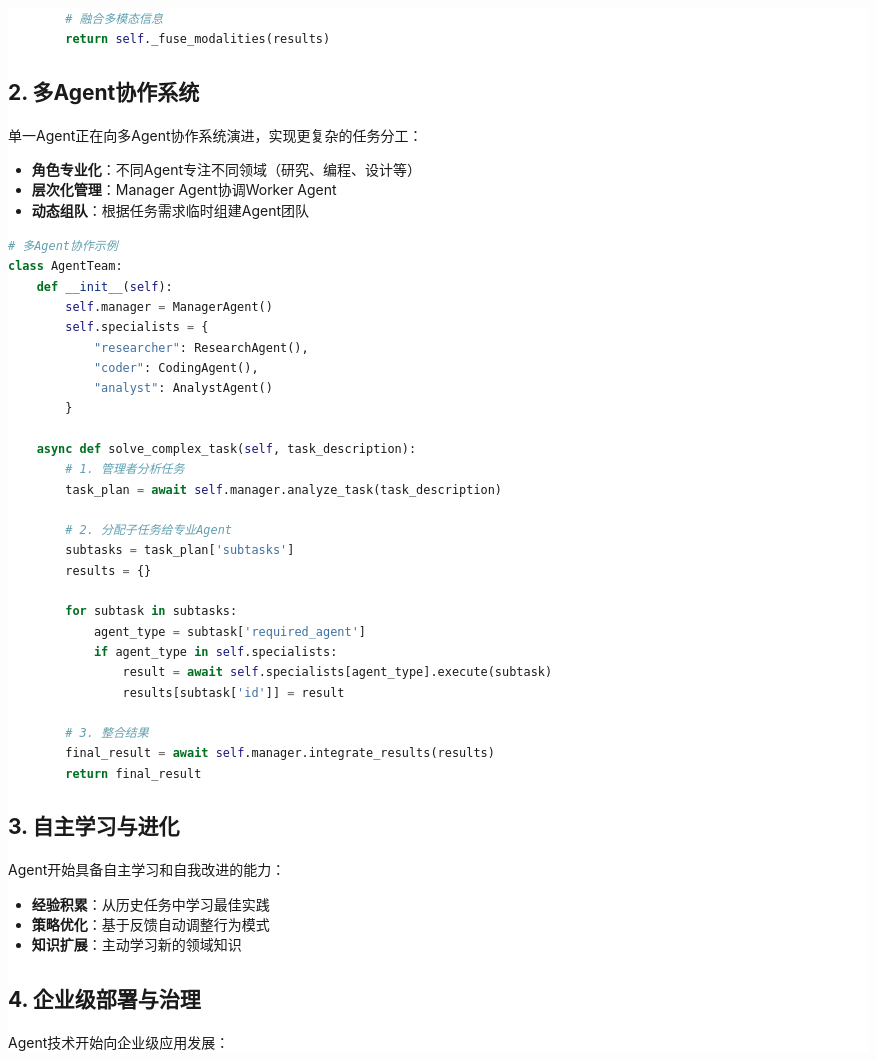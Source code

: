 ```python
        # 融合多模态信息
        return self._fuse_modalities(results)
```

## 2. 多Agent协作系统
单一Agent正在向多Agent协作系统演进，实现更复杂的任务分工：

- **角色专业化**：不同Agent专注不同领域（研究、编程、设计等）
- **层次化管理**：Manager Agent协调Worker Agent
- **动态组队**：根据任务需求临时组建Agent团队

```python
# 多Agent协作示例
class AgentTeam:
    def __init__(self):
        self.manager = ManagerAgent()
        self.specialists = {
            "researcher": ResearchAgent(),
            "coder": CodingAgent(),
            "analyst": AnalystAgent()
        }
    
    async def solve_complex_task(self, task_description):
        # 1. 管理者分析任务
        task_plan = await self.manager.analyze_task(task_description)
        
        # 2. 分配子任务给专业Agent
        subtasks = task_plan['subtasks']
        results = {}
        
        for subtask in subtasks:
            agent_type = subtask['required_agent']
            if agent_type in self.specialists:
                result = await self.specialists[agent_type].execute(subtask)
                results[subtask['id']] = result
        
        # 3. 整合结果
        final_result = await self.manager.integrate_results(results)
        return final_result
```

## 3. 自主学习与进化
Agent开始具备自主学习和自我改进的能力：

- **经验积累**：从历史任务中学习最佳实践
- **策略优化**：基于反馈自动调整行为模式
- **知识扩展**：主动学习新的领域知识

## 4. 企业级部署与治理
Agent技术开始向企业级应用发展：
